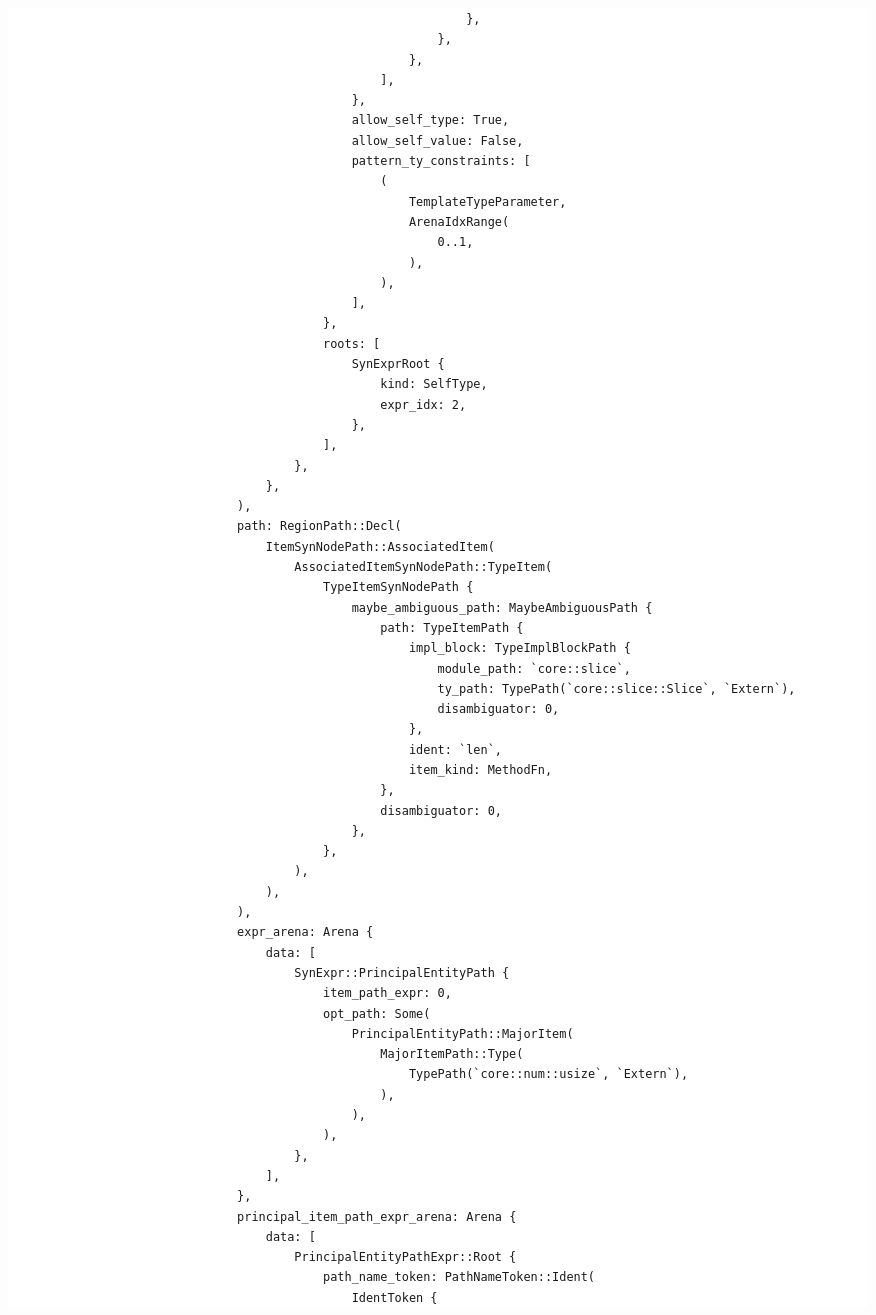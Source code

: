                                                                     },
                                                                },
                                                            },
                                                        ],
                                                    },
                                                    allow_self_type: True,
                                                    allow_self_value: False,
                                                    pattern_ty_constraints: [
                                                        (
                                                            TemplateTypeParameter,
                                                            ArenaIdxRange(
                                                                0..1,
                                                            ),
                                                        ),
                                                    ],
                                                },
                                                roots: [
                                                    SynExprRoot {
                                                        kind: SelfType,
                                                        expr_idx: 2,
                                                    },
                                                ],
                                            },
                                        },
                                    ),
                                    path: RegionPath::Decl(
                                        ItemSynNodePath::AssociatedItem(
                                            AssociatedItemSynNodePath::TypeItem(
                                                TypeItemSynNodePath {
                                                    maybe_ambiguous_path: MaybeAmbiguousPath {
                                                        path: TypeItemPath {
                                                            impl_block: TypeImplBlockPath {
                                                                module_path: `core::slice`,
                                                                ty_path: TypePath(`core::slice::Slice`, `Extern`),
                                                                disambiguator: 0,
                                                            },
                                                            ident: `len`,
                                                            item_kind: MethodFn,
                                                        },
                                                        disambiguator: 0,
                                                    },
                                                },
                                            ),
                                        ),
                                    ),
                                    expr_arena: Arena {
                                        data: [
                                            SynExpr::PrincipalEntityPath {
                                                item_path_expr: 0,
                                                opt_path: Some(
                                                    PrincipalEntityPath::MajorItem(
                                                        MajorItemPath::Type(
                                                            TypePath(`core::num::usize`, `Extern`),
                                                        ),
                                                    ),
                                                ),
                                            },
                                        ],
                                    },
                                    principal_item_path_expr_arena: Arena {
                                        data: [
                                            PrincipalEntityPathExpr::Root {
                                                path_name_token: PathNameToken::Ident(
                                                    IdentToken {